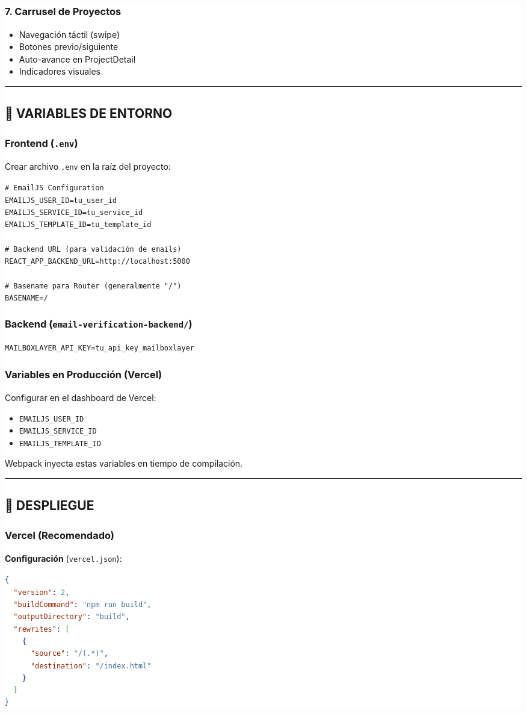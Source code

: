 ### 7. Carrusel de Proyectos

- Navegación táctil (swipe)
- Botones previo/siguiente
- Auto-avance en ProjectDetail
- Indicadores visuales

---

## 🔐 VARIABLES DE ENTORNO

### Frontend (`.env`)

Crear archivo `.env` en la raíz del proyecto:

```env
# EmailJS Configuration
EMAILJS_USER_ID=tu_user_id
EMAILJS_SERVICE_ID=tu_service_id
EMAILJS_TEMPLATE_ID=tu_template_id

# Backend URL (para validación de emails)
REACT_APP_BACKEND_URL=http://localhost:5000

# Basename para Router (generalmente "/")
BASENAME=/
```

### Backend (`email-verification-backend/`)

```env
MAILBOXLAYER_API_KEY=tu_api_key_mailboxlayer
```

### Variables en Producción (Vercel)

Configurar en el dashboard de Vercel:
- `EMAILJS_USER_ID`
- `EMAILJS_SERVICE_ID`
- `EMAILJS_TEMPLATE_ID`

Webpack inyecta estas variables en tiempo de compilación.

---

## 🚀 DESPLIEGUE

### Vercel (Recomendado)

**Configuración** (`vercel.json`):
```json
{
  "version": 2,
  "buildCommand": "npm run build",
  "outputDirectory": "build",
  "rewrites": [
    {
      "source": "/(.*)",
      "destination": "/index.html"
    }
  ]
}
```
